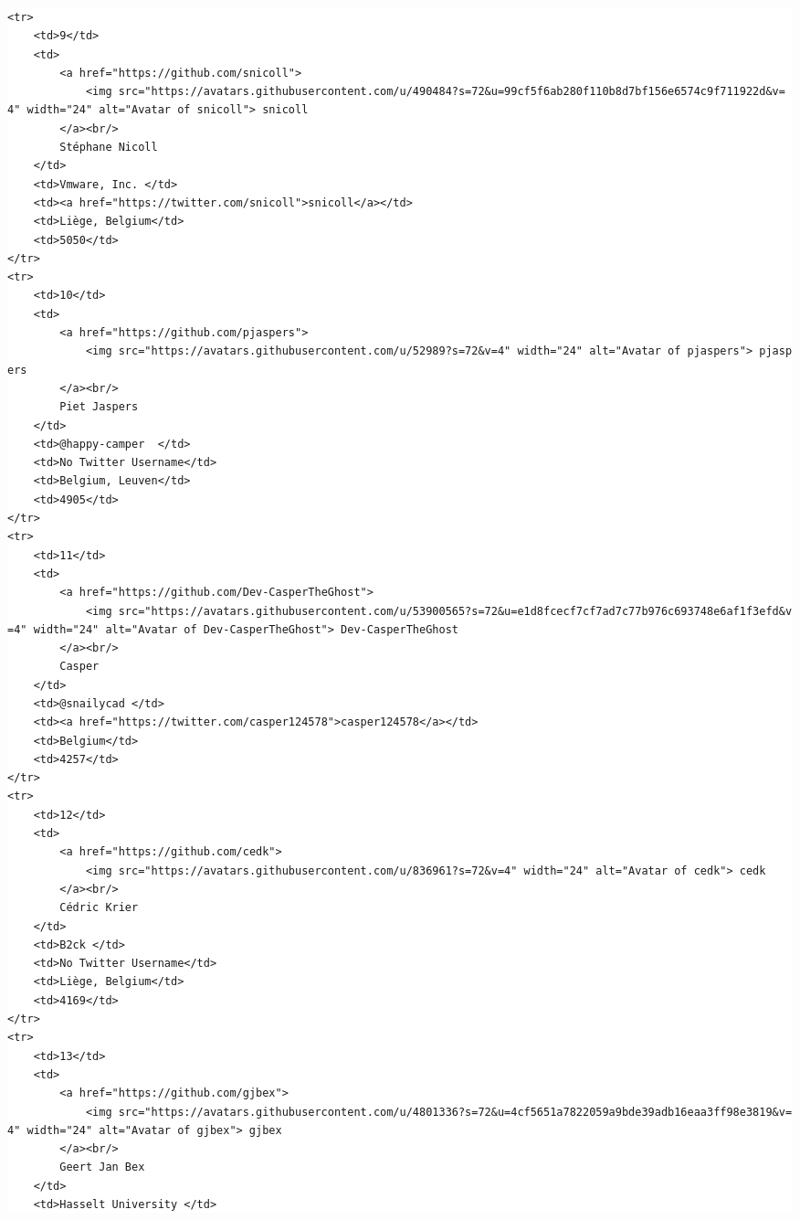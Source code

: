 	<tr>
		<td>9</td>
		<td>
			<a href="https://github.com/snicoll">
				<img src="https://avatars.githubusercontent.com/u/490484?s=72&u=99cf5f6ab280f110b8d7bf156e6574c9f711922d&v=4" width="24" alt="Avatar of snicoll"> snicoll
			</a><br/>
			Stéphane Nicoll
		</td>
		<td>Vmware, Inc. </td>
		<td><a href="https://twitter.com/snicoll">snicoll</a></td>
		<td>Liège, Belgium</td>
		<td>5050</td>
	</tr>
	<tr>
		<td>10</td>
		<td>
			<a href="https://github.com/pjaspers">
				<img src="https://avatars.githubusercontent.com/u/52989?s=72&v=4" width="24" alt="Avatar of pjaspers"> pjaspers
			</a><br/>
			Piet Jaspers
		</td>
		<td>@happy-camper  </td>
		<td>No Twitter Username</td>
		<td>Belgium, Leuven</td>
		<td>4905</td>
	</tr>
	<tr>
		<td>11</td>
		<td>
			<a href="https://github.com/Dev-CasperTheGhost">
				<img src="https://avatars.githubusercontent.com/u/53900565?s=72&u=e1d8fcecf7cf7ad7c77b976c693748e6af1f3efd&v=4" width="24" alt="Avatar of Dev-CasperTheGhost"> Dev-CasperTheGhost
			</a><br/>
			Casper
		</td>
		<td>@snailycad </td>
		<td><a href="https://twitter.com/casper124578">casper124578</a></td>
		<td>Belgium</td>
		<td>4257</td>
	</tr>
	<tr>
		<td>12</td>
		<td>
			<a href="https://github.com/cedk">
				<img src="https://avatars.githubusercontent.com/u/836961?s=72&v=4" width="24" alt="Avatar of cedk"> cedk
			</a><br/>
			Cédric Krier
		</td>
		<td>B2ck </td>
		<td>No Twitter Username</td>
		<td>Liège, Belgium</td>
		<td>4169</td>
	</tr>
	<tr>
		<td>13</td>
		<td>
			<a href="https://github.com/gjbex">
				<img src="https://avatars.githubusercontent.com/u/4801336?s=72&u=4cf5651a7822059a9bde39adb16eaa3ff98e3819&v=4" width="24" alt="Avatar of gjbex"> gjbex
			</a><br/>
			Geert Jan Bex
		</td>
		<td>Hasselt University </td>